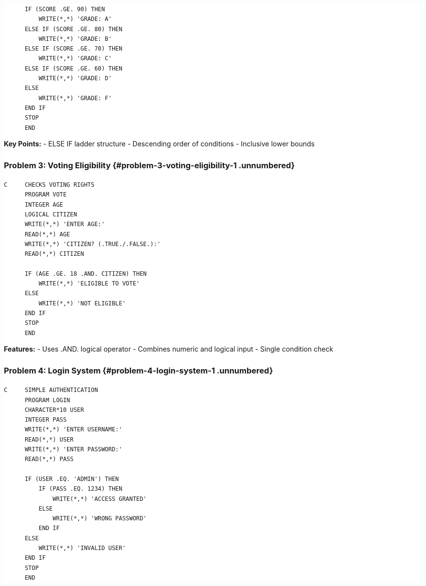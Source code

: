           IF (SCORE .GE. 90) THEN
              WRITE(*,*) 'GRADE: A'
          ELSE IF (SCORE .GE. 80) THEN
              WRITE(*,*) 'GRADE: B'
          ELSE IF (SCORE .GE. 70) THEN
              WRITE(*,*) 'GRADE: C'
          ELSE IF (SCORE .GE. 60) THEN
              WRITE(*,*) 'GRADE: D'
          ELSE
              WRITE(*,*) 'GRADE: F'
          END IF
          STOP
          END

**Key Points:** - ELSE IF ladder structure - Descending order of
conditions - Inclusive lower bounds

### Problem 3: Voting Eligibility {#problem-3-voting-eligibility-1 .unnumbered}

    C     CHECKS VOTING RIGHTS
          PROGRAM VOTE
          INTEGER AGE
          LOGICAL CITIZEN
          WRITE(*,*) 'ENTER AGE:'
          READ(*,*) AGE
          WRITE(*,*) 'CITIZEN? (.TRUE./.FALSE.):'
          READ(*,*) CITIZEN
          
          IF (AGE .GE. 18 .AND. CITIZEN) THEN
              WRITE(*,*) 'ELIGIBLE TO VOTE'
          ELSE
              WRITE(*,*) 'NOT ELIGIBLE'
          END IF
          STOP
          END

**Features:** - Uses .AND. logical operator - Combines numeric and
logical input - Single condition check

### Problem 4: Login System {#problem-4-login-system-1 .unnumbered}

    C     SIMPLE AUTHENTICATION
          PROGRAM LOGIN
          CHARACTER*10 USER
          INTEGER PASS
          WRITE(*,*) 'ENTER USERNAME:'
          READ(*,*) USER
          WRITE(*,*) 'ENTER PASSWORD:'
          READ(*,*) PASS
          
          IF (USER .EQ. 'ADMIN') THEN
              IF (PASS .EQ. 1234) THEN
                  WRITE(*,*) 'ACCESS GRANTED'
              ELSE
                  WRITE(*,*) 'WRONG PASSWORD'
              END IF
          ELSE
              WRITE(*,*) 'INVALID USER'
          END IF
          STOP
          END
